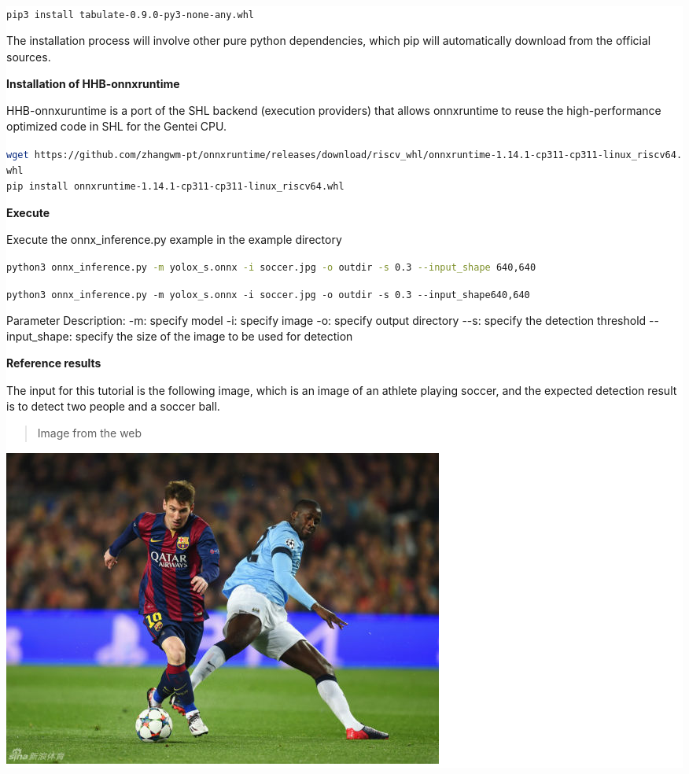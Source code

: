 ```bash
pip3 install tabulate-0.9.0-py3-none-any.whl
```

The installation process will involve other pure python dependencies, which pip will automatically download from the official sources.

**Installation of HHB-onnxruntime**

HHB-onnxuruntime is a port of the SHL backend (execution providers) that allows onnxruntime to reuse the high-performance optimized code in SHL for the Gentei CPU.

```bash
wget https://github.com/zhangwm-pt/onnxruntime/releases/download/riscv_whl/onnxruntime-1.14.1-cp311-cp311-linux_riscv64.whl
pip install onnxruntime-1.14.1-cp311-cp311-linux_riscv64.whl
```

**Execute**

Execute the onnx_inference.py example in the example directory

```bash
python3 onnx_inference.py -m yolox_s.onnx -i soccer.jpg -o outdir -s 0.3 --input_shape 640,640
```

`python3 onnx_inference.py -m yolox_s.onnx -i soccer.jpg -o outdir -s 0.3 --input_shape640,640`

Parameter Description:
-m: specify model
-i: specify image
-o: specify output directory
--s: specify the detection threshold
--input_shape: specify the size of the image to be used for detection

**Reference results**

The input for this tutorial is the following image, which is an image of an athlete playing soccer, and the expected detection result is to detect two people and a soccer ball.

> Image from the web

![yolox_detection_soccer_input.jpg](./../../../../zh/lichee/th1520/lpi4a/assets/application/yolox_detection_soccer_input.jpg)
